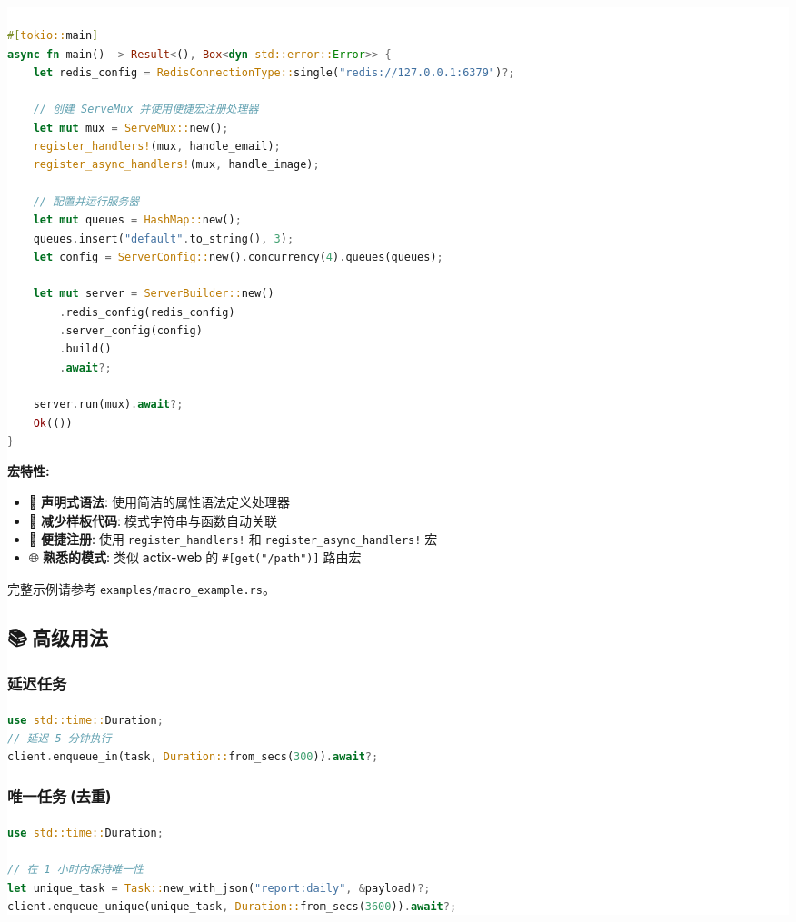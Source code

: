 ```rust

#[tokio::main]
async fn main() -> Result<(), Box<dyn std::error::Error>> {
    let redis_config = RedisConnectionType::single("redis://127.0.0.1:6379")?;
    
    // 创建 ServeMux 并使用便捷宏注册处理器
    let mut mux = ServeMux::new();
    register_handlers!(mux, handle_email);
    register_async_handlers!(mux, handle_image);
    
    // 配置并运行服务器
    let mut queues = HashMap::new();
    queues.insert("default".to_string(), 3);
    let config = ServerConfig::new().concurrency(4).queues(queues);
    
    let mut server = ServerBuilder::new()
        .redis_config(redis_config)
        .server_config(config)
        .build()
        .await?;
    
    server.run(mux).await?;
    Ok(())
}
```

**宏特性:**
- 🎯 **声明式语法**: 使用简洁的属性语法定义处理器
- 📝 **减少样板代码**: 模式字符串与函数自动关联
- 🔧 **便捷注册**: 使用 `register_handlers!` 和 `register_async_handlers!` 宏
- 🌐 **熟悉的模式**: 类似 actix-web 的 `#[get("/path")]` 路由宏

完整示例请参考 `examples/macro_example.rs`。

## 📚 高级用法

### 延迟任务

```rust
use std::time::Duration;
// 延迟 5 分钟执行
client.enqueue_in(task, Duration::from_secs(300)).await?;
```

### 唯一任务 (去重)

```rust
use std::time::Duration;

// 在 1 小时内保持唯一性
let unique_task = Task::new_with_json("report:daily", &payload)?;
client.enqueue_unique(unique_task, Duration::from_secs(3600)).await?;
```
